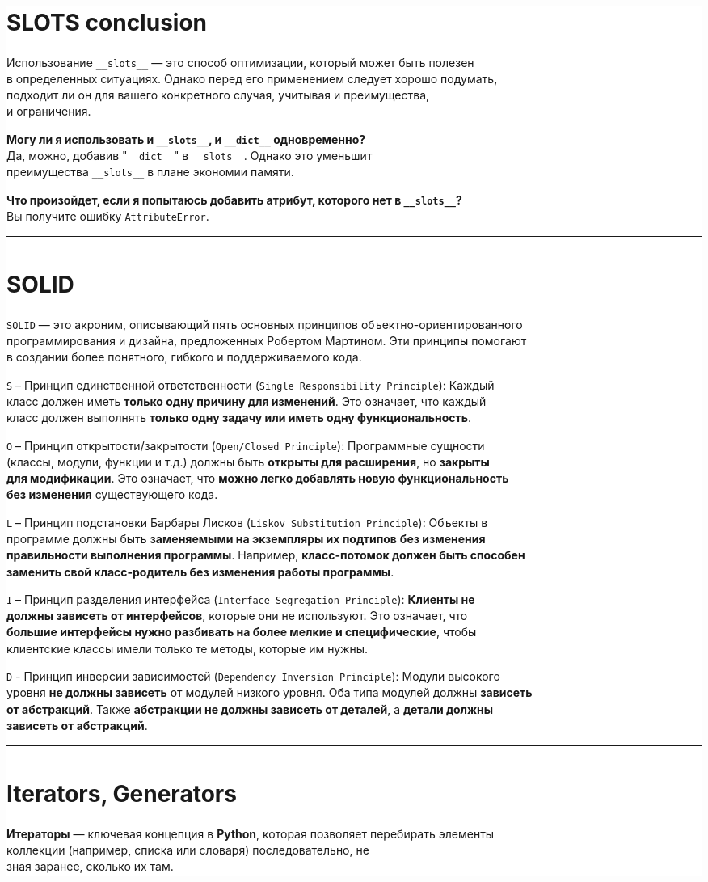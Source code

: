 
# **SLOTS conclusion**                                                                                  

Использование `__slots__` — это способ оптимизации, который может быть полезен                                                                                   
в определенных ситуациях. Однако перед его применением следует хорошо подумать,                                                                                   
подходит ли он для вашего конкретного случая, учитывая и преимущества,                                                                                  
и ограничения.                                                                                  

**Могу ли я использовать и `__slots__`, и `__dict__` одновременно?**                                                                                  
Да, можно, добавив "`__dict__`" в `__slots__`. Однако это уменьшит                                                                                  
преимущества `__slots__` в плане экономии памяти.                                                                                  


**Что произойдет, если я попытаюсь добавить атрибут, которого нет в `__slots__`?**                                                                                  
Вы получите ошибку `AttributeError`.                                                                                  

---

# **SOLID**                                                           

`SOLID` — это акроним, описывающий пять основных принципов объектно-ориентированного                                                           
программирования и дизайна, предложенных Робертом Мартином. Эти принципы помогают                                                           
в создании более понятного, гибкого и поддерживаемого кода.                                                           

`S` – Принцип единственной ответственности (`Single Responsibility Principle`): Каждый                                                           
класс должен иметь **только одну причину для изменений**. Это означает, что каждый                                                            
класс должен выполнять **только одну задачу или иметь одну функциональность**.                                                           

`O` – Принцип открытости/закрытости (`Open/Closed Principle`): Программные сущности                                                            
(классы, модули, функции и т.д.) должны быть **открыты для расширения**, но **закрыты**                                                            
**для модификации**. Это означает, что **можно легко добавлять новую функциональность**                                                            
**без изменения** существующего кода.                                                           

`L` – Принцип подстановки Барбары Лисков (`Liskov Substitution Principle`): Объекты в                                                           
программе должны быть **заменяемыми на экземпляры их подтипов** **без изменения**                                                            
**правильности выполнения программы**. Например, **класс-потомок должен быть способен**                                                           
**заменить свой класс-родитель без изменения работы программы**.                                                           

`I` – Принцип разделения интерфейса (`Interface Segregation Principle`): **Клиенты не**                                                            
**должны зависеть от интерфейсов**, которые они не используют. Это означает, что                                                           
**большие интерфейсы нужно разбивать на более мелкие и специфические**, чтобы                                                           
клиентские классы имели только те методы, которые им нужны.                                                           

`D` - Принцип инверсии зависимостей (`Dependency Inversion Principle`): Модули высокого                                                            
уровня **не должны зависеть** от модулей низкого уровня. Оба типа модулей должны **зависеть**                                                           
**от абстракций**. Также **абстракции не должны зависеть от деталей**, а **детали должны**                                                           
**зависеть от абстракций**.                                                           

---

# **Iterators, Generators**                                                                                  

**Итераторы** — ключевая концепция в **Python**, которая позволяет перебирать элементы                                                                                  
коллекции (например, списка или словаря) последовательно, не                                                                                  
зная заранее, сколько их там.                                                                                  

